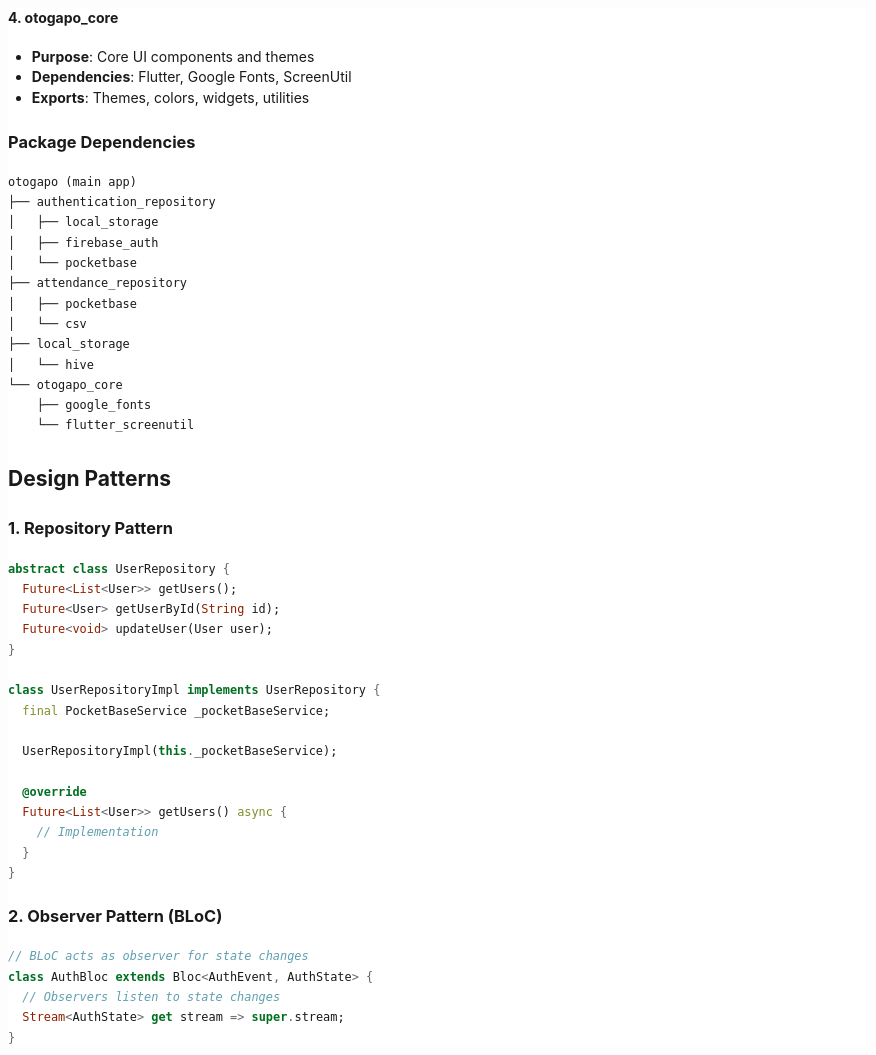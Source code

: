 #### 4. otogapo_core

- **Purpose**: Core UI components and themes
- **Dependencies**: Flutter, Google Fonts, ScreenUtil
- **Exports**: Themes, colors, widgets, utilities

### Package Dependencies

```
otogapo (main app)
├── authentication_repository
│   ├── local_storage
│   ├── firebase_auth
│   └── pocketbase
├── attendance_repository
│   ├── pocketbase
│   └── csv
├── local_storage
│   └── hive
└── otogapo_core
    ├── google_fonts
    └── flutter_screenutil
```

## Design Patterns

### 1. Repository Pattern

```dart
abstract class UserRepository {
  Future<List<User>> getUsers();
  Future<User> getUserById(String id);
  Future<void> updateUser(User user);
}

class UserRepositoryImpl implements UserRepository {
  final PocketBaseService _pocketBaseService;

  UserRepositoryImpl(this._pocketBaseService);

  @override
  Future<List<User>> getUsers() async {
    // Implementation
  }
}
```

### 2. Observer Pattern (BLoC)

```dart
// BLoC acts as observer for state changes
class AuthBloc extends Bloc<AuthEvent, AuthState> {
  // Observers listen to state changes
  Stream<AuthState> get stream => super.stream;
}
```
